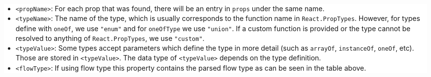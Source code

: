 - `<propName>`:  For each prop that was found, there will be an entry in `props` under the same name.
- `<typeName>`: The name of the type, which is usually corresponds to the function name in `React.PropTypes`. However, for types define with `oneOf`, we use `"enum"`  and for `oneOfType` we use `"union"`. If a custom function is provided or the type cannot be resolved to anything of `React.PropTypes`, we use `"custom"`.
- `<typeValue>`: Some types accept parameters which define the type in more detail (such as `arrayOf`, `instanceOf`, `oneOf`, etc). Those are stored in `<typeValue>`. The data type of `<typeValue>` depends on the type definition.
- `<flowType>`: If using flow type this property contains the parsed flow type as can be seen in the table above.


[react]: http://facebook.github.io/react/
[flow]: http://flowtype.org/
[recast]: https://github.com/benjamn/recast
[@babel/parser]: https://github.com/babel/babel/tree/master/packages/babel-parser
[classes]: https://developer.mozilla.org/en-US/docs/Web/JavaScript/Reference/Classes
